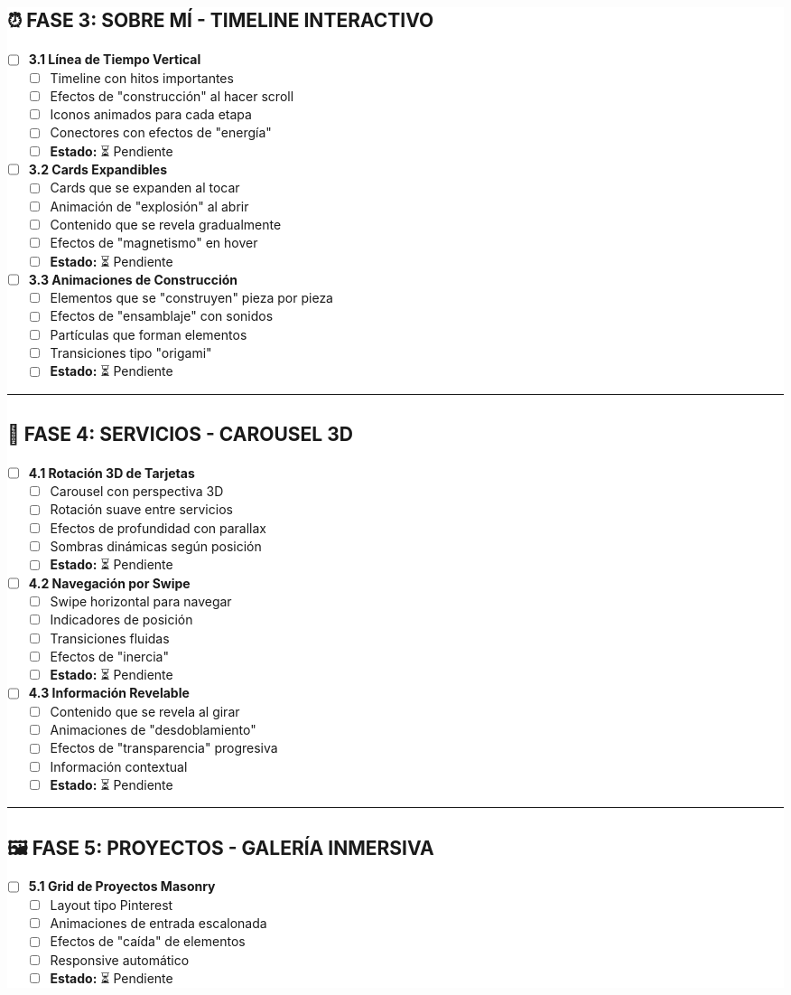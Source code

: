
## ⏰ **FASE 3: SOBRE MÍ - TIMELINE INTERACTIVO**
- [ ] **3.1 Línea de Tiempo Vertical**
  - [ ] Timeline con hitos importantes
  - [ ] Efectos de "construcción" al hacer scroll
  - [ ] Iconos animados para cada etapa
  - [ ] Conectores con efectos de "energía"
  - [ ] **Estado:** ⏳ Pendiente

- [ ] **3.2 Cards Expandibles**
  - [ ] Cards que se expanden al tocar
  - [ ] Animación de "explosión" al abrir
  - [ ] Contenido que se revela gradualmente
  - [ ] Efectos de "magnetismo" en hover
  - [ ] **Estado:** ⏳ Pendiente

- [ ] **3.3 Animaciones de Construcción**
  - [ ] Elementos que se "construyen" pieza por pieza
  - [ ] Efectos de "ensamblaje" con sonidos
  - [ ] Partículas que forman elementos
  - [ ] Transiciones tipo "origami"
  - [ ] **Estado:** ⏳ Pendiente

---

## 🎠 **FASE 4: SERVICIOS - CAROUSEL 3D**
- [ ] **4.1 Rotación 3D de Tarjetas**
  - [ ] Carousel con perspectiva 3D
  - [ ] Rotación suave entre servicios
  - [ ] Efectos de profundidad con parallax
  - [ ] Sombras dinámicas según posición
  - [ ] **Estado:** ⏳ Pendiente

- [ ] **4.2 Navegación por Swipe**
  - [ ] Swipe horizontal para navegar
  - [ ] Indicadores de posición
  - [ ] Transiciones fluidas
  - [ ] Efectos de "inercia"
  - [ ] **Estado:** ⏳ Pendiente

- [ ] **4.3 Información Revelable**
  - [ ] Contenido que se revela al girar
  - [ ] Animaciones de "desdoblamiento"
  - [ ] Efectos de "transparencia" progresiva
  - [ ] Información contextual
  - [ ] **Estado:** ⏳ Pendiente

---

## 🖼️ **FASE 5: PROYECTOS - GALERÍA INMERSIVA**
- [ ] **5.1 Grid de Proyectos Masonry**
  - [ ] Layout tipo Pinterest
  - [ ] Animaciones de entrada escalonada
  - [ ] Efectos de "caída" de elementos
  - [ ] Responsive automático
  - [ ] **Estado:** ⏳ Pendiente
